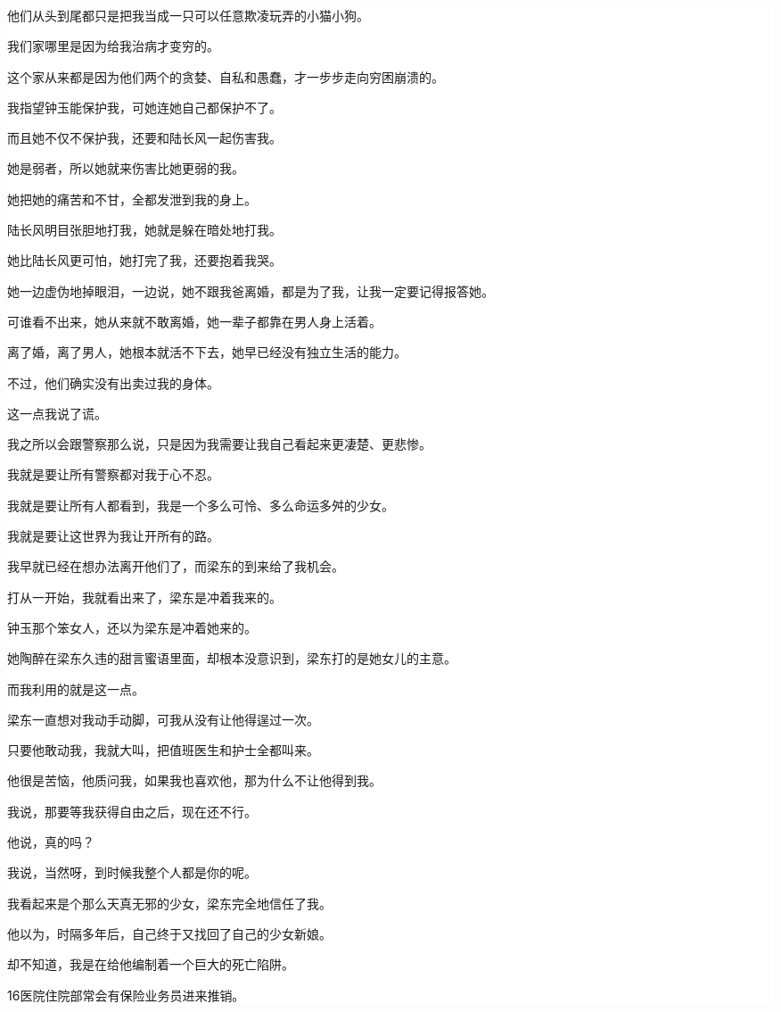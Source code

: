 他们从头到尾都只是把我当成一只可以任意欺凌玩弄的小猫小狗。

我们家哪里是因为给我治病才变穷的。

这个家从来都是因为他们两个的贪婪、自私和愚蠢，才一步步走向穷困崩溃的。

我指望钟玉能保护我，可她连她自己都保护不了。

而且她不仅不保护我，还要和陆长风一起伤害我。

她是弱者，所以她就来伤害比她更弱的我。

她把她的痛苦和不甘，全都发泄到我的身上。

陆长风明目张胆地打我，她就是躲在暗处地打我。

她比陆长风更可怕，她打完了我，还要抱着我哭。

她一边虚伪地掉眼泪，一边说，她不跟我爸离婚，都是为了我，让我一定要记得报答她。

可谁看不出来，她从来就不敢离婚，她一辈子都靠在男人身上活着。

离了婚，离了男人，她根本就活不下去，她早已经没有独立生活的能力。

不过，他们确实没有出卖过我的身体。

这一点我说了谎。

我之所以会跟警察那么说，只是因为我需要让我自己看起来更凄楚、更悲惨。

我就是要让所有警察都对我于心不忍。

我就是要让所有人都看到，我是一个多么可怜、多么命运多舛的少女。

我就是要让这世界为我让开所有的路。

我早就已经在想办法离开他们了，而梁东的到来给了我机会。

打从一开始，我就看出来了，梁东是冲着我来的。

钟玉那个笨女人，还以为梁东是冲着她来的。

她陶醉在梁东久违的甜言蜜语里面，却根本没意识到，梁东打的是她女儿的主意。

而我利用的就是这一点。

梁东一直想对我动手动脚，可我从没有让他得逞过一次。

只要他敢动我，我就大叫，把值班医生和护士全都叫来。

他很是苦恼，他质问我，如果我也喜欢他，那为什么不让他得到我。

我说，那要等我获得自由之后，现在还不行。

他说，真的吗？

我说，当然呀，到时候我整个人都是你的呢。

我看起来是个那么天真无邪的少女，梁东完全地信任了我。

他以为，时隔多年后，自己终于又找回了自己的少女新娘。

却不知道，我是在给他编制着一个巨大的死亡陷阱。

16医院住院部常会有保险业务员进来推销。
